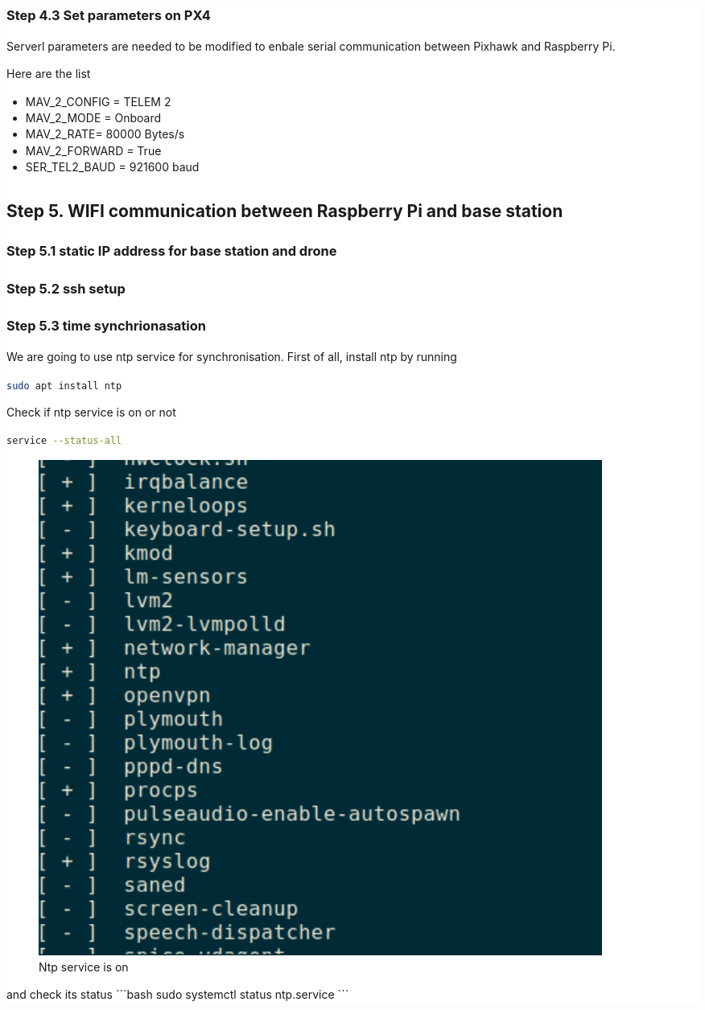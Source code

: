 ### Step 4.3 Set parameters on PX4
Serverl parameters are needed to be modified to enbale serial communication between Pixhawk and Raspberry Pi.

Here are the list
- MAV_2_CONFIG = TELEM 2
- MAV_2_MODE = Onboard
- MAV_2_RATE= 80000 Bytes/s
- MAV_2_FORWARD = True
- SER_TEL2_BAUD = 921600 baud

## Step 5. WIFI communication between Raspberry Pi and base station

### Step 5.1 static IP address for base station and drone

### Step 5.2 ssh setup

### Step 5.3 time synchrionasation
We are going to use ntp service for synchronisation.
First of all, install ntp by running
```bash
sudo apt install ntp
```
Check if ntp service is on or not
```bash
service --status-all
```
<figure>
    <img src="5_Experiment_OnboardComputer_Setup/ntp_on.png"
         alt="drawing" style="width:700px;"/>
    <figcaption> Ntp service is on </figcaption>
</figure>
and check its status
```bash
sudo systemctl status ntp.service
```
<figure>
